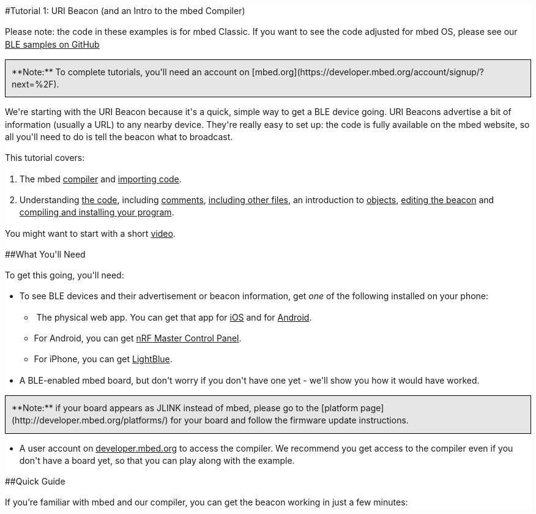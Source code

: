 #Tutorial 1: URI Beacon (and an Intro to the mbed Compiler)

Please note: the code in these examples is for mbed Classic. If you want to see the code adjusted for mbed OS, please see our [BLE samples on GitHub](https://github.com/ARMmbed/ble-examples)

<span style="background-color:#E6E6E6; border:1px solid #000;display:block; height:100%; padding:10px">
**Note:** To complete tutorials, you'll need an account on [mbed.org](https://developer.mbed.org/account/signup/?next=%2F).</span>

We're starting with the URI Beacon because it's a quick, simple way to get a BLE device going. URI Beacons advertise a bit of information (usually a URL) to any nearby device. They're really easy to set up: the code is fully available on the mbed website, so all you'll need to do is tell the beacon what to broadcast. 

This tutorial covers:

1. The mbed [compiler](#compiler) and [importing code](#import).

2. Understanding [the code](#understanding), including [comments](#comments), [including other files](#include), an introduction to [objects](#objects), [editing the beacon](#edituribeacon) and [compiling and installing your program](#installing).

You might want to start with a short [video](https://www.youtube.com/watch?v=vZ-_fZlV2-w&feature=youtu.be).

##What You'll Need

To get this going, you'll need:

+ To see BLE devices and their advertisement or beacon information, get *one* of the following installed on your phone: 

	-  The physical web app. You can get that app for [iOS](https://itunes.apple.com/us/app/physical-web/id927653608?mt=8) and for 
[Android](https://play.google.com/store/apps/details?id=physical_web.org.physicalweb).

	- For Android, you can get [nRF Master Control Panel](https://play.google.com/store/apps/detailsid=no.nordicsemi.android.mcp&hl=en).

	- For iPhone, you can get [LightBlue](https://itunes.apple.com/gb/app/lightblue-bluetooth-low-energy/id557428110?mt=8).

+ A BLE-enabled mbed board, but don't worry if you don't have one yet - we'll show you how it would have worked.

<span style="background-color:#E6E6E6; border:1px solid #000;display:block; height:100%; padding:10px">
**Note:** if your board appears as JLINK instead of mbed, please go to the [platform page](http://developer.mbed.org/platforms/) for your board and follow the firmware update instructions.
</span>

+ A user account on [developer.mbed.org](http://developer.mbed.org) to access the compiler. We recommend you get access to the compiler even if you don't have a board yet, so that you can play along with the example.

##Quick Guide

If you’re familiar with mbed and our compiler, you can get the beacon working in just a few minutes:
